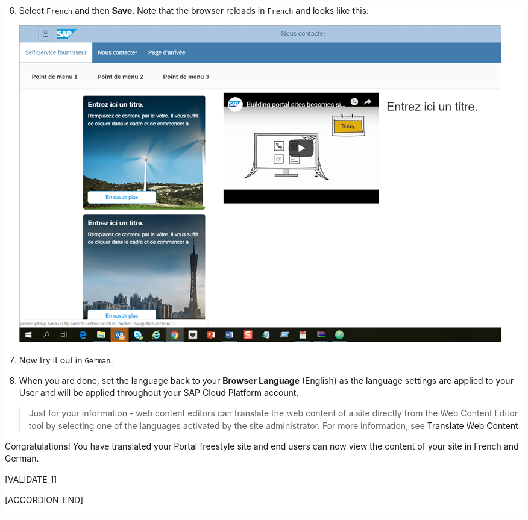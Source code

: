 6. Select `French` and then **Save**. Note that the browser reloads in `French` and looks like this:

    ![Translated site](28_translated_site.png)

7. Now try it out in `German`.

8. When you are done, set the language back to your **Browser Language** (English) as the language settings are applied to your User and will be applied throughout your SAP Cloud Platform account.

>Just for your information - web content editors can translate the web content of a site directly from the Web Content Editor tool by selecting one of the languages activated by the site administrator. For more information, see [Translate Web Content](http://help.sap.com/viewer/8422cb487c2146999a2a7dab9cc85cf7/Cloud/en-US/eab4a7f0047a42d9873b3fad8edbf9a6.html)

Congratulations! You have translated your Portal freestyle site and end users can now view the content of your site in French and German.

[VALIDATE_1]

[ACCORDION-END]



---
